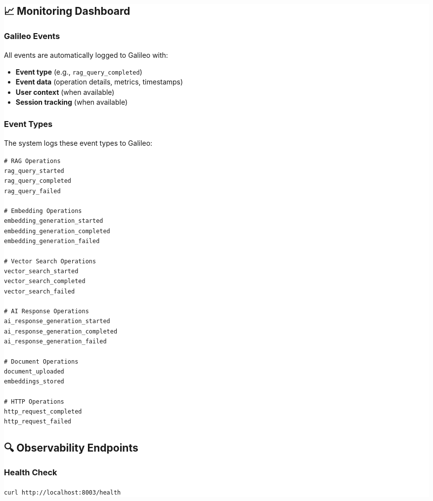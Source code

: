## 📈 Monitoring Dashboard

### Galileo Events

All events are automatically logged to Galileo with:
- **Event type** (e.g., `rag_query_completed`)
- **Event data** (operation details, metrics, timestamps)
- **User context** (when available)
- **Session tracking** (when available)

### Event Types

The system logs these event types to Galileo:

```
# RAG Operations
rag_query_started
rag_query_completed
rag_query_failed

# Embedding Operations
embedding_generation_started
embedding_generation_completed
embedding_generation_failed

# Vector Search Operations
vector_search_started
vector_search_completed
vector_search_failed

# AI Response Operations
ai_response_generation_started
ai_response_generation_completed
ai_response_generation_failed

# Document Operations
document_uploaded
embeddings_stored

# HTTP Operations
http_request_completed
http_request_failed
```

## 🔍 Observability Endpoints

### Health Check
```bash
curl http://localhost:8003/health
```
